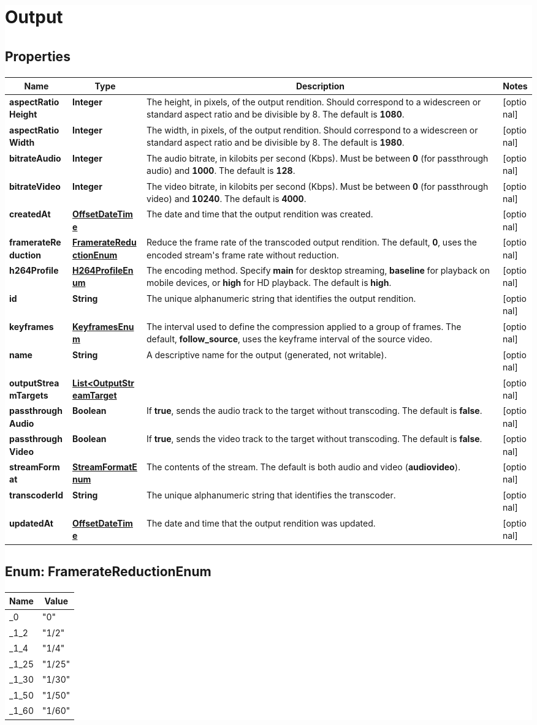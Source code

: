 
# Output

## Properties
Name | Type | Description | Notes
------------ | ------------- | ------------- | -------------
**aspectRatioHeight** | **Integer** | The height, in pixels, of the output rendition. Should correspond to a widescreen or standard aspect ratio and be divisible by 8. The default is **1080**. |  [optional]
**aspectRatioWidth** | **Integer** | The width, in pixels, of the output rendition. Should correspond to a widescreen or standard aspect ratio and be divisible by 8. The default is **1980**. |  [optional]
**bitrateAudio** | **Integer** | The audio bitrate, in kilobits per second (Kbps). Must be between **0** (for passthrough audio) and **1000**. The default is **128**. |  [optional]
**bitrateVideo** | **Integer** | The video bitrate, in kilobits per second (Kbps). Must be between **0** (for passthrough video) and **10240**. The default is **4000**. |  [optional]
**createdAt** | [**OffsetDateTime**](OffsetDateTime.md) | The date and time that the output rendition was created. |  [optional]
**framerateReduction** | [**FramerateReductionEnum**](#FramerateReductionEnum) | Reduce the frame rate of the transcoded output rendition. The default, **0**, uses the encoded stream&#39;s frame rate without reduction. |  [optional]
**h264Profile** | [**H264ProfileEnum**](#H264ProfileEnum) | The encoding method. Specify **main** for desktop streaming, **baseline** for playback on mobile devices, or **high** for HD playback. The default is **high**. |  [optional]
**id** | **String** | The unique alphanumeric string that identifies the output rendition. |  [optional]
**keyframes** | [**KeyframesEnum**](#KeyframesEnum) | The interval used to define the compression applied to a group of frames. The default, **follow_source**, uses the keyframe interval of the source video. |  [optional]
**name** | **String** | A descriptive name for the output (generated, not writable). |  [optional]
**outputStreamTargets** | [**List&lt;OutputStreamTarget**](OutputStreamTarget.md) |  |  [optional]
**passthroughAudio** | **Boolean** | If **true**, sends the audio track to the target without transcoding. The default is **false**. |  [optional]
**passthroughVideo** | **Boolean** | If **true**, sends the video track to the target without transcoding. The default is **false**. |  [optional]
**streamFormat** | [**StreamFormatEnum**](#StreamFormatEnum) | The contents of the stream. The default is both audio and video (**audiovideo**). |  [optional]
**transcoderId** | **String** | The unique alphanumeric string that identifies the transcoder. |  [optional]
**updatedAt** | [**OffsetDateTime**](OffsetDateTime.md) | The date and time that the output rendition was updated. |  [optional]


<a name="FramerateReductionEnum"></a>
## Enum: FramerateReductionEnum
Name | Value
---- | -----
_0 | &quot;0&quot;
_1_2 | &quot;1/2&quot;
_1_4 | &quot;1/4&quot;
_1_25 | &quot;1/25&quot;
_1_30 | &quot;1/30&quot;
_1_50 | &quot;1/50&quot;
_1_60 | &quot;1/60&quot;
